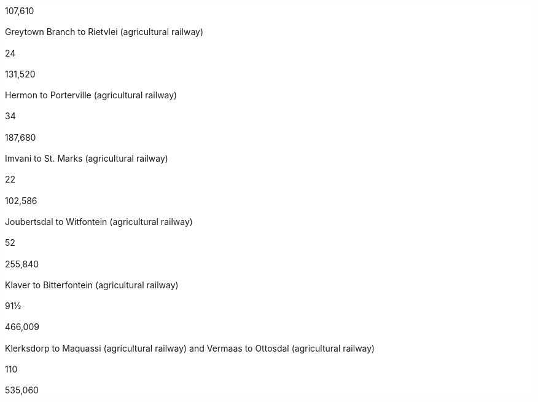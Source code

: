 <td><p>107,610</p></td>

</tr>

<tr>

<td><p>Greytown Branch to Rietvlei (agricultural railway)</p></td>

<td><p>24</p></td>

<td><p>131,520</p></td>

</tr>

<tr>

<td><p>Hermon to Porterville (agricultural railway)</p></td>

<td><p>34</p></td>

<td><p>187,680</p></td>

</tr>

<tr>

<td><p>Imvani to St. Marks (agricultural railway)</p></td>

<td><p>22</p></td>

<td><p>102,586</p></td>

</tr>

<tr>

<td><p>Joubertsdal to Witfontein (agricultural railway)</p></td>

<td><p>52</p></td>

<td><p>255,840</p></td>

</tr>

<tr>

<td><p>Klaver to Bitterfontein (agricultural railway)</p></td>

<td><p>91½</p></td>

<td><p>466,009</p></td>

</tr>

<tr>

<td><p>Klerksdorp to Maquassi (agricultural railway) and Vermaas to Ottosdal (agricultural railway)</p></td>

<td><p>110</p></td>

<td><p>535,060</p></td>

</tr>
